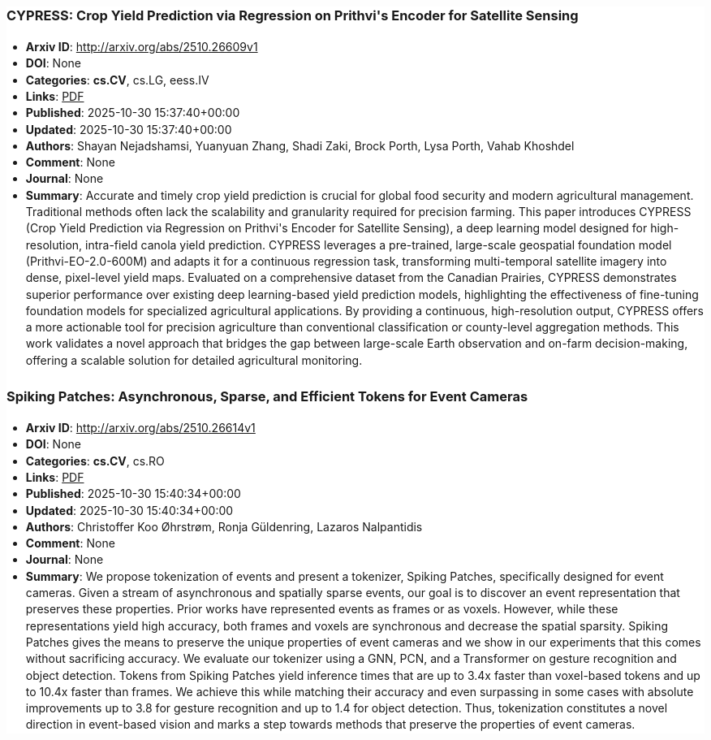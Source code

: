 

### CYPRESS: Crop Yield Prediction via Regression on Prithvi's Encoder for Satellite Sensing
- **Arxiv ID**: http://arxiv.org/abs/2510.26609v1
- **DOI**: None
- **Categories**: **cs.CV**, cs.LG, eess.IV
- **Links**: [PDF](http://arxiv.org/pdf/2510.26609v1)
- **Published**: 2025-10-30 15:37:40+00:00
- **Updated**: 2025-10-30 15:37:40+00:00
- **Authors**: Shayan Nejadshamsi, Yuanyuan Zhang, Shadi Zaki, Brock Porth, Lysa Porth, Vahab Khoshdel
- **Comment**: None
- **Journal**: None
- **Summary**: Accurate and timely crop yield prediction is crucial for global food security and modern agricultural management. Traditional methods often lack the scalability and granularity required for precision farming. This paper introduces CYPRESS (Crop Yield Prediction via Regression on Prithvi's Encoder for Satellite Sensing), a deep learning model designed for high-resolution, intra-field canola yield prediction. CYPRESS leverages a pre-trained, large-scale geospatial foundation model (Prithvi-EO-2.0-600M) and adapts it for a continuous regression task, transforming multi-temporal satellite imagery into dense, pixel-level yield maps. Evaluated on a comprehensive dataset from the Canadian Prairies, CYPRESS demonstrates superior performance over existing deep learning-based yield prediction models, highlighting the effectiveness of fine-tuning foundation models for specialized agricultural applications. By providing a continuous, high-resolution output, CYPRESS offers a more actionable tool for precision agriculture than conventional classification or county-level aggregation methods. This work validates a novel approach that bridges the gap between large-scale Earth observation and on-farm decision-making, offering a scalable solution for detailed agricultural monitoring.



### Spiking Patches: Asynchronous, Sparse, and Efficient Tokens for Event Cameras
- **Arxiv ID**: http://arxiv.org/abs/2510.26614v1
- **DOI**: None
- **Categories**: **cs.CV**, cs.RO
- **Links**: [PDF](http://arxiv.org/pdf/2510.26614v1)
- **Published**: 2025-10-30 15:40:34+00:00
- **Updated**: 2025-10-30 15:40:34+00:00
- **Authors**: Christoffer Koo Øhrstrøm, Ronja Güldenring, Lazaros Nalpantidis
- **Comment**: None
- **Journal**: None
- **Summary**: We propose tokenization of events and present a tokenizer, Spiking Patches, specifically designed for event cameras. Given a stream of asynchronous and spatially sparse events, our goal is to discover an event representation that preserves these properties. Prior works have represented events as frames or as voxels. However, while these representations yield high accuracy, both frames and voxels are synchronous and decrease the spatial sparsity. Spiking Patches gives the means to preserve the unique properties of event cameras and we show in our experiments that this comes without sacrificing accuracy. We evaluate our tokenizer using a GNN, PCN, and a Transformer on gesture recognition and object detection. Tokens from Spiking Patches yield inference times that are up to 3.4x faster than voxel-based tokens and up to 10.4x faster than frames. We achieve this while matching their accuracy and even surpassing in some cases with absolute improvements up to 3.8 for gesture recognition and up to 1.4 for object detection. Thus, tokenization constitutes a novel direction in event-based vision and marks a step towards methods that preserve the properties of event cameras.
